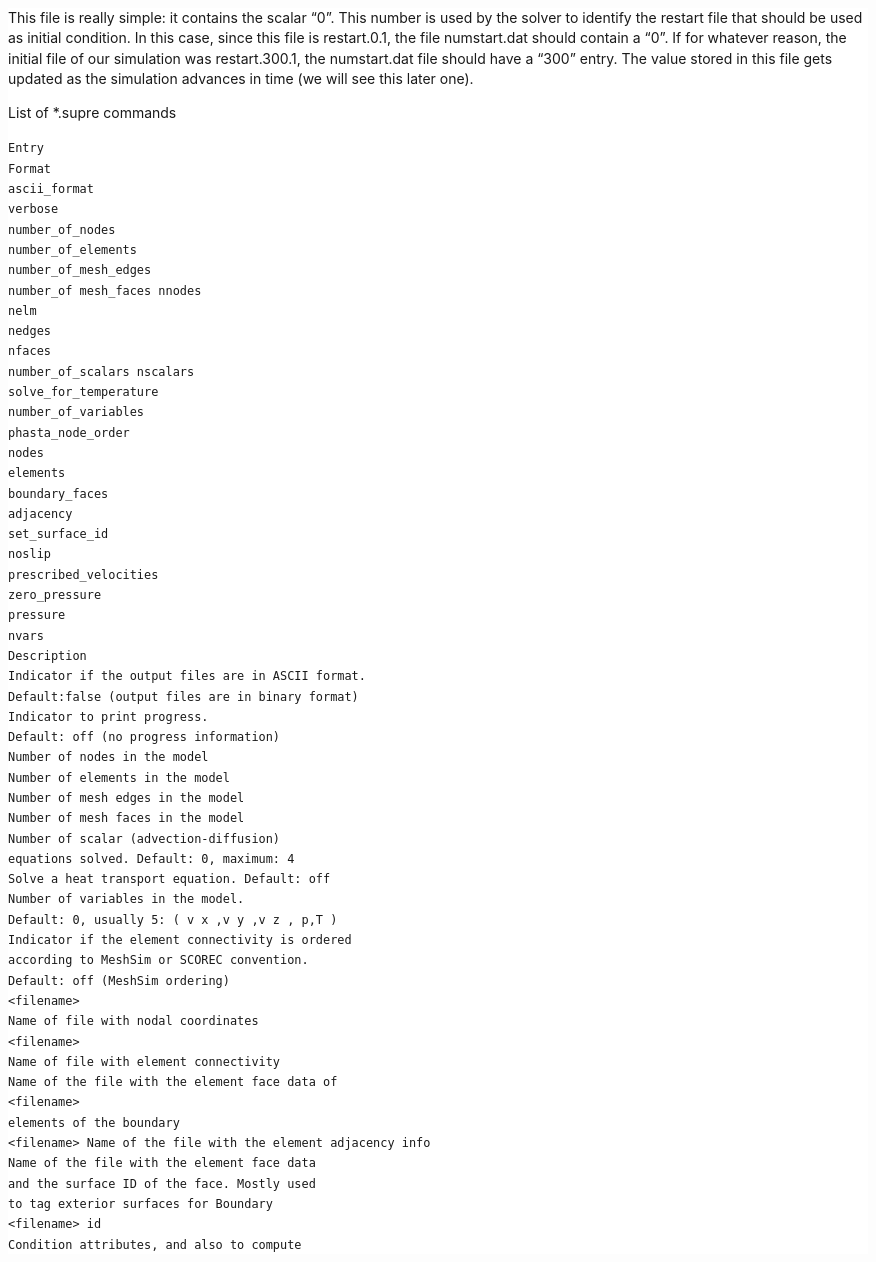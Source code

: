 This file is really simple: it contains the scalar “0”. This number is used by the solver to identify the restart file that should be used as initial condition. In this case, since this file is restart.0.1, the file numstart.dat should contain a “0”. If for whatever reason, the initial file of our simulation was restart.300.1, the numstart.dat file should have a “300” entry. The value stored in this file gets updated as the simulation advances
in time (we will see this later one).

List of *.supre commands

~~~
Entry
Format
ascii_format
verbose
number_of_nodes
number_of_elements
number_of_mesh_edges
number_of mesh_faces nnodes
nelm
nedges
nfaces
number_of_scalars nscalars
solve_for_temperature
number_of_variables
phasta_node_order
nodes
elements
boundary_faces
adjacency
set_surface_id
noslip
prescribed_velocities
zero_pressure
pressure
nvars
Description
Indicator if the output files are in ASCII format.
Default:false (output files are in binary format)
Indicator to print progress.
Default: off (no progress information)
Number of nodes in the model
Number of elements in the model
Number of mesh edges in the model
Number of mesh faces in the model
Number of scalar (advection-diffusion)
equations solved. Default: 0, maximum: 4
Solve a heat transport equation. Default: off
Number of variables in the model.
Default: 0, usually 5: ( v x ,v y ,v z , p,T )
Indicator if the element connectivity is ordered
according to MeshSim or SCOREC convention.
Default: off (MeshSim ordering)
<filename>
Name of file with nodal coordinates
<filename>
Name of file with element connectivity
Name of the file with the element face data of
<filename>
elements of the boundary
<filename> Name of the file with the element adjacency info
Name of the file with the element face data
and the surface ID of the face. Mostly used
to tag exterior surfaces for Boundary
<filename> id
Condition attributes, and also to compute
~~~